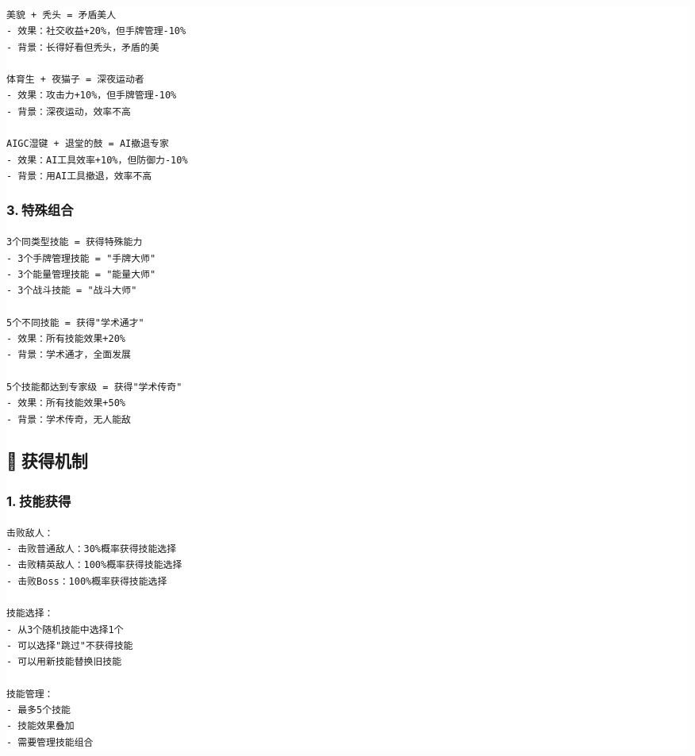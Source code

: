 ```
美貌 + 秃头 = 矛盾美人
- 效果：社交收益+20%，但手牌管理-10%
- 背景：长得好看但秃头，矛盾的美

体育生 + 夜猫子 = 深夜运动者
- 效果：攻击力+10%，但手牌管理-10%
- 背景：深夜运动，效率不高

AIGC湿键 + 退堂的鼓 = AI撤退专家
- 效果：AI工具效率+10%，但防御力-10%
- 背景：用AI工具撤退，效率不高
```

### 3. **特殊组合**

```
3个同类型技能 = 获得特殊能力
- 3个手牌管理技能 = "手牌大师"
- 3个能量管理技能 = "能量大师"
- 3个战斗技能 = "战斗大师"

5个不同技能 = 获得"学术通才"
- 效果：所有技能效果+20%
- 背景：学术通才，全面发展

5个技能都达到专家级 = 获得"学术传奇"
- 效果：所有技能效果+50%
- 背景：学术传奇，无人能敌
```

## 🎨 获得机制

### 1. **技能获得**

```
击败敌人：
- 击败普通敌人：30%概率获得技能选择
- 击败精英敌人：100%概率获得技能选择
- 击败Boss：100%概率获得技能选择

技能选择：
- 从3个随机技能中选择1个
- 可以选择"跳过"不获得技能
- 可以用新技能替换旧技能

技能管理：
- 最多5个技能
- 技能效果叠加
- 需要管理技能组合
```
